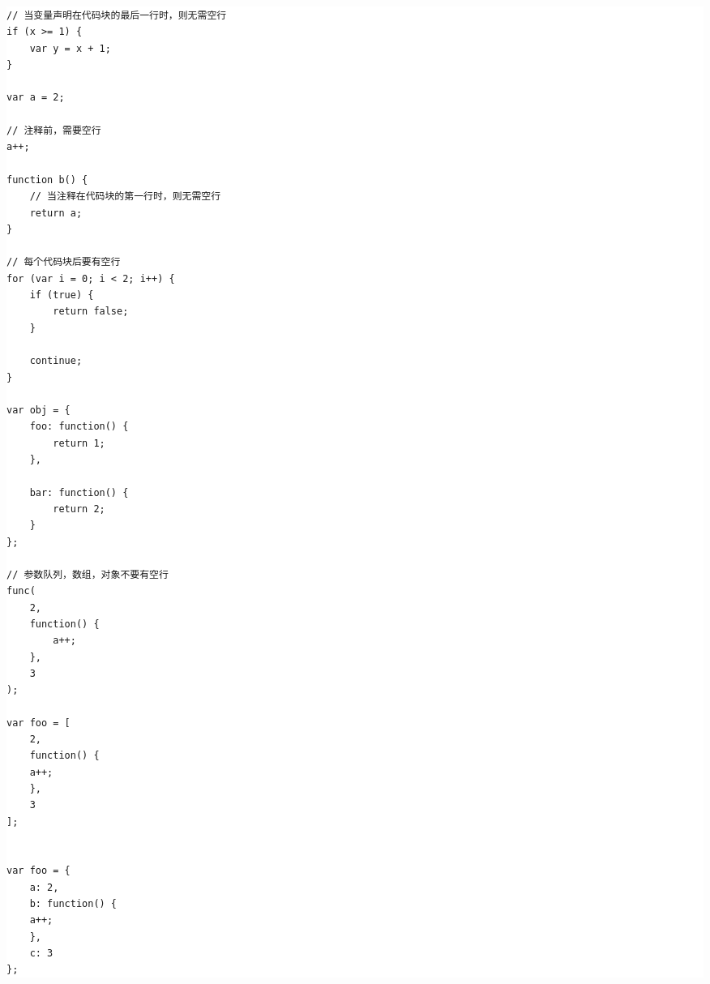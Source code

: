     // 当变量声明在代码块的最后一行时，则无需空行
    if (x >= 1) {
    	var y = x + 1;
    }
    
    var a = 2;
    
    // 注释前，需要空行
    a++;
    
    function b() {
    	// 当注释在代码块的第一行时，则无需空行
    	return a;
    }
    
    // 每个代码块后要有空行
    for (var i = 0; i < 2; i++) {
    	if (true) {
    		return false;
    	}
    
    	continue;
    }
    
    var obj = {
    	foo: function() {
    		return 1;
    	},
    
    	bar: function() {
    		return 2;
    	}
    };
    
    // 参数队列，数组，对象不要有空行
    func(
    	2,
    	function() {
    		a++;
    	},
    	3
    );
    
    var foo = [
    	2,
    	function() {
    	a++;
    	},
    	3
    ];
    
    
    var foo = {
    	a: 2,
    	b: function() {
    	a++;
    	},
    	c: 3
    };

